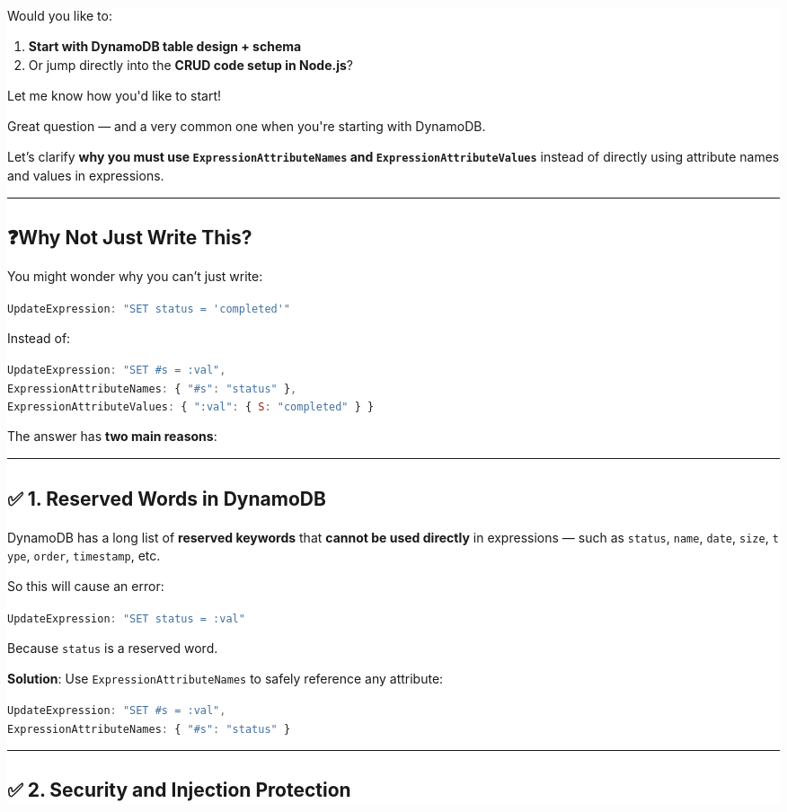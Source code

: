 Would you like to:

1. **Start with DynamoDB table design + schema**
2. Or jump directly into the **CRUD code setup in Node.js**?

Let me know how you'd like to start!


Great question — and a very common one when you're starting with DynamoDB.

Let’s clarify **why you must use `ExpressionAttributeNames` and `ExpressionAttributeValues`** instead of directly using attribute names and values in expressions.

---

## ❓Why Not Just Write This?

You might wonder why you can’t just write:

```js
UpdateExpression: "SET status = 'completed'"
```

Instead of:

```js
UpdateExpression: "SET #s = :val",
ExpressionAttributeNames: { "#s": "status" },
ExpressionAttributeValues: { ":val": { S: "completed" } }
```

The answer has **two main reasons**:

---

## ✅ 1. **Reserved Words in DynamoDB**

DynamoDB has a long list of **reserved keywords** that **cannot be used directly** in expressions — such as `status`, `name`, `date`, `size`, `type`, `order`, `timestamp`, etc.

So this will cause an error:

```js
UpdateExpression: "SET status = :val"
```

Because `status` is a reserved word.

**Solution**: Use `ExpressionAttributeNames` to safely reference any attribute:

```js
UpdateExpression: "SET #s = :val",
ExpressionAttributeNames: { "#s": "status" }
```

---

## ✅ 2. **Security and Injection Protection**
